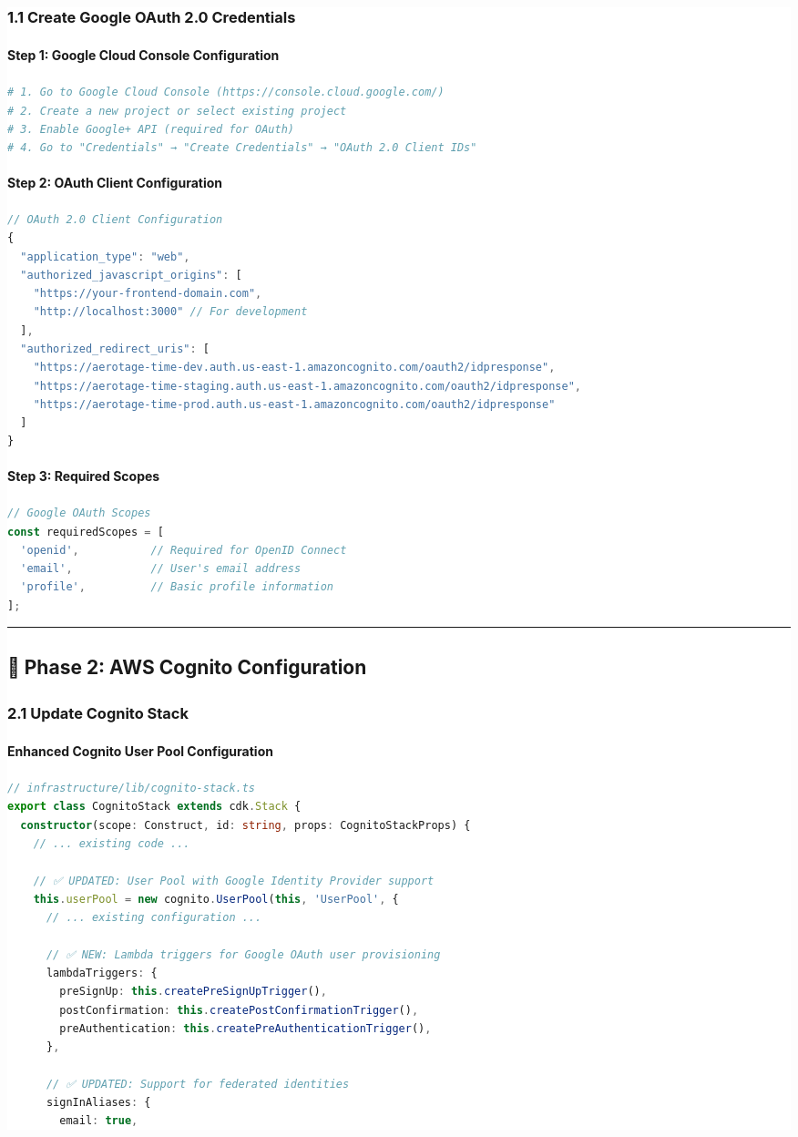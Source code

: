 ### **1.1 Create Google OAuth 2.0 Credentials**

#### **Step 1: Google Cloud Console Configuration**
```bash
# 1. Go to Google Cloud Console (https://console.cloud.google.com/)
# 2. Create a new project or select existing project
# 3. Enable Google+ API (required for OAuth)
# 4. Go to "Credentials" → "Create Credentials" → "OAuth 2.0 Client IDs"
```

#### **Step 2: OAuth Client Configuration**
```javascript
// OAuth 2.0 Client Configuration
{
  "application_type": "web",
  "authorized_javascript_origins": [
    "https://your-frontend-domain.com",
    "http://localhost:3000" // For development
  ],
  "authorized_redirect_uris": [
    "https://aerotage-time-dev.auth.us-east-1.amazoncognito.com/oauth2/idpresponse",
    "https://aerotage-time-staging.auth.us-east-1.amazoncognito.com/oauth2/idpresponse",
    "https://aerotage-time-prod.auth.us-east-1.amazoncognito.com/oauth2/idpresponse"
  ]
}
```

#### **Step 3: Required Scopes**
```javascript
// Google OAuth Scopes
const requiredScopes = [
  'openid',           // Required for OpenID Connect
  'email',            // User's email address
  'profile',          // Basic profile information
];
```

---

## 🔧 **Phase 2: AWS Cognito Configuration**

### **2.1 Update Cognito Stack**

#### **Enhanced Cognito User Pool Configuration**
```typescript
// infrastructure/lib/cognito-stack.ts
export class CognitoStack extends cdk.Stack {
  constructor(scope: Construct, id: string, props: CognitoStackProps) {
    // ... existing code ...

    // ✅ UPDATED: User Pool with Google Identity Provider support
    this.userPool = new cognito.UserPool(this, 'UserPool', {
      // ... existing configuration ...
      
      // ✅ NEW: Lambda triggers for Google OAuth user provisioning
      lambdaTriggers: {
        preSignUp: this.createPreSignUpTrigger(),
        postConfirmation: this.createPostConfirmationTrigger(),
        preAuthentication: this.createPreAuthenticationTrigger(),
      },
      
      // ✅ UPDATED: Support for federated identities
      signInAliases: {
        email: true,
```